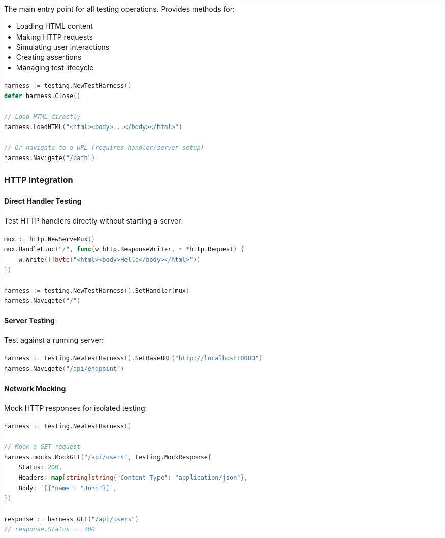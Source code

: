 The main entry point for all testing operations. Provides methods for:

- Loading HTML content
- Making HTTP requests  
- Simulating user interactions
- Creating assertions
- Managing test lifecycle

```go
harness := testing.NewTestHarness()
defer harness.Close()

// Load HTML directly
harness.LoadHTML("<html><body>...</body></html>")

// Or navigate to a URL (requires handler/server setup)
harness.Navigate("/path")
```

### HTTP Integration

#### Direct Handler Testing

Test HTTP handlers directly without starting a server:

```go
mux := http.NewServeMux()
mux.HandleFunc("/", func(w http.ResponseWriter, r *http.Request) {
    w.Write([]byte("<html><body>Hello</body></html>"))
})

harness := testing.NewTestHarness().SetHandler(mux)
harness.Navigate("/")
```

#### Server Testing  

Test against a running server:

```go
harness := testing.NewTestHarness().SetBaseURL("http://localhost:8080")
harness.Navigate("/api/endpoint")
```

#### Network Mocking

Mock HTTP responses for isolated testing:

```go
harness := testing.NewTestHarness()

// Mock a GET request
harness.mocks.MockGET("/api/users", testing.MockResponse{
    Status: 200,
    Headers: map[string]string{"Content-Type": "application/json"},
    Body: `[{"name": "John"}]`,
})

response := harness.GET("/api/users")
// response.Status == 200
```
